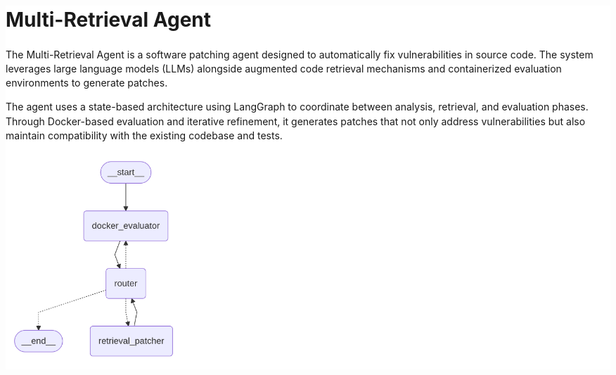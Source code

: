 # Multi-Retrieval Agent

The Multi-Retrieval Agent is a software patching agent designed to automatically fix vulnerabilities in source code. The system leverages large language models (LLMs) alongside augmented code retrieval mechanisms and containerized evaluation environments to generate patches.

The agent uses a state-based architecture using LangGraph to coordinate between analysis, retrieval, and evaluation phases. Through Docker-based evaluation and iterative refinement, it generates patches that not only address vulnerabilities but also maintain compatibility with the existing codebase and tests.

<img src="./assets/multiret_arch.png" alt="Multi-Retrieval Agent Architecture" width="250">